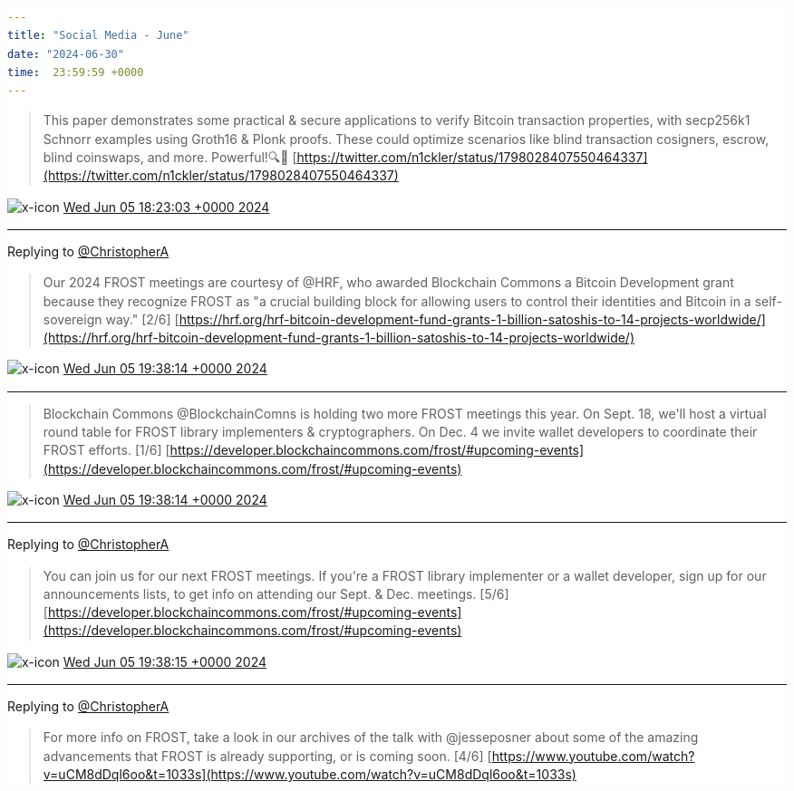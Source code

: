 ```yaml
---
title: "Social Media - June"
date: "2024-06-30"
time:  23:59:59 +0000
---
```


> This paper demonstrates some practical &amp; secure applications to verify Bitcoin transaction properties, with secp256k1 Schnorr examples using Groth16 &amp; Plonk proofs. These could optimize scenarios like blind transaction cosigners, escrow, blind coinswaps, and more. Powerful!🔍👀 [https://twitter.com/n1ckler/status/1798028407550464337](https://twitter.com/n1ckler/status/1798028407550464337)

<img src="{{ site.url }}{{ site.baseurl }}/assets/images/media/tweet.ico" alt="x-icon" width="30" /> [Wed Jun 05 18:23:03 +0000 2024](https://twitter.com/ChristopherA/status/1798420285282275471)

----

Replying to [@ChristopherA](https://twitter.com/ChristopherA/status/1798439205531771209)

> Our 2024 FROST meetings are courtesy of @HRF, who  awarded Blockchain Commons a Bitcoin Development grant because they recognize FROST as "a crucial building block for allowing users to control their identities and Bitcoin in a self-sovereign way." [2/6] [https://hrf.org/hrf-bitcoin-development-fund-grants-1-billion-satoshis-to-14-projects-worldwide/](https://hrf.org/hrf-bitcoin-development-fund-grants-1-billion-satoshis-to-14-projects-worldwide/)

<img src="{{ site.url }}{{ site.baseurl }}/assets/images/media/tweet.ico" alt="x-icon" width="30" /> [Wed Jun 05 19:38:14 +0000 2024](https://twitter.com/ChristopherA/status/1798439206836191428)

----

> Blockchain Commons @BlockchainComns is holding two more FROST meetings this year. On Sept. 18, we'll host a virtual round table for FROST library implementers &amp; cryptographers. On Dec. 4 we invite wallet developers to coordinate their FROST efforts. [1/6] [https://developer.blockchaincommons.com/frost/#upcoming-events](https://developer.blockchaincommons.com/frost/#upcoming-events)

<img src="{{ site.url }}{{ site.baseurl }}/assets/images/media/tweet.ico" alt="x-icon" width="30" /> [Wed Jun 05 19:38:14 +0000 2024](https://twitter.com/ChristopherA/status/1798439205531771209)

----

Replying to [@ChristopherA](https://twitter.com/ChristopherA/status/1798439209843523896)

> You can join us for our next FROST meetings. If you're a FROST library implementer or a wallet developer, sign up for our announcements lists, to get info on attending our Sept. &amp; Dec. meetings. [5/6] [https://developer.blockchaincommons.com/frost/#upcoming-events](https://developer.blockchaincommons.com/frost/#upcoming-events)

<img src="{{ site.url }}{{ site.baseurl }}/assets/images/media/tweet.ico" alt="x-icon" width="30" /> [Wed Jun 05 19:38:15 +0000 2024](https://twitter.com/ChristopherA/status/1798439211097567494)

----

Replying to [@ChristopherA](https://twitter.com/ChristopherA/status/1798439208337715617)

> For more info on FROST, take a look in our archives of the talk with @jesseposner about some of the amazing advancements that FROST is already supporting, or is coming soon. [4/6] [https://www.youtube.com/watch?v=uCM8dDql6oo&t=1033s](https://www.youtube.com/watch?v=uCM8dDql6oo&t=1033s)
